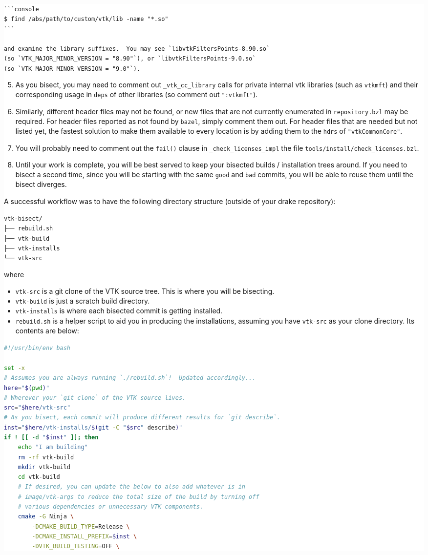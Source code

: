     ```console
    $ find /abs/path/to/custom/vtk/lib -name "*.so"
    ```

    and examine the library suffixes.  You may see `libvtkFiltersPoints-8.90.so`
    (so `VTK_MAJOR_MINOR_VERSION = "8.90"`), or `libvtkFiltersPoints-9.0.so`
    (so `VTK_MAJOR_MINOR_VERSION = "9.0"`).

5. As you bisect, you may need to comment out `_vtk_cc_library` calls for
   private internal vtk libraries (such as `vtkmft`) and their corresponding
   usage in `deps` of other libraries (so comment out `":vtkmft"`).

6. Similarly, different header files may not be found, or new files that are
   not currently enumerated in `repository.bzl` may be required.  For header
   files reported as not found by `bazel`, simply comment them out.  For header
   files that are needed but not listed yet, the fastest solution to make them
   available to every location is by adding them to the `hdrs` of
   `"vtkCommonCore"`.

7. You will probably need to comment out the `fail()` clause in
   `_check_licenses_impl` the file `tools/install/check_licenses.bzl`.

8. Until your work is complete, you will be best served to keep your bisected
   builds / installation trees around.  If you need to bisect a second time,
   since you will be starting with the same `good` and `bad` commits, you will
   be able to reuse them until the bisect diverges.

A successful workflow was to have the following directory structure (outside of
your drake repository):

```
vtk-bisect/
├── rebuild.sh
├── vtk-build
├── vtk-installs
└── vtk-src
```

where

- `vtk-src` is a git clone of the VTK source tree.  This is where you will be
  bisecting.
- `vtk-build` is just a scratch build directory.
- `vtk-installs` is where each bisected commit is getting installed.
- `rebuild.sh` is a helper script to aid you in producing the installations,
  assuming you have `vtk-src` as your clone directory.  Its contents are below:

```bash
#!/usr/bin/env bash

set -x
# Assumes you are always running `./rebuild.sh`!  Updated accordingly...
here="$(pwd)"
# Wherever your `git clone` of the VTK source lives.
src="$here/vtk-src"
# As you bisect, each commit will produce different results for `git describe`.
inst="$here/vtk-installs/$(git -C "$src" describe)"
if ! [[ -d "$inst" ]]; then
    echo "I am building"
    rm -rf vtk-build
    mkdir vtk-build
    cd vtk-build
    # If desired, you can update the below to also add whatever is in
    # image/vtk-args to reduce the total size of the build by turning off
    # various dependencies or unnecessary VTK components.
    cmake -G Ninja \
        -DCMAKE_BUILD_TYPE=Release \
        -DCMAKE_INSTALL_PREFIX=$inst \
        -DVTK_BUILD_TESTING=OFF \
```